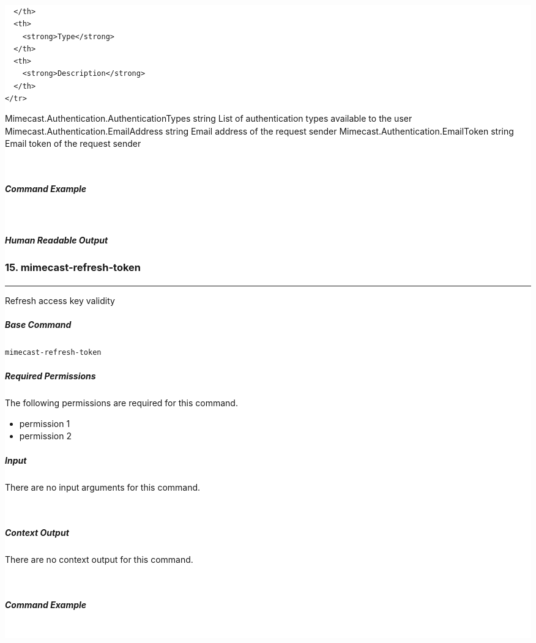       </th>
      <th>
        <strong>Type</strong>
      </th>
      <th>
        <strong>Description</strong>
      </th>
    </tr>
  </thead>
  <tbody>
    <tr>
      <td>Mimecast.Authentication.AuthenticationTypes</td>
      <td>string</td>
      <td>List of authentication types available to the user</td>
    </tr>
    <tr>
      <td>Mimecast.Authentication.EmailAddress</td>
      <td>string</td>
      <td>Email address of the request sender</td>
    </tr>
    <tr>
      <td>Mimecast.Authentication.EmailToken</td>
      <td>string</td>
      <td>Email token of the request sender</td>
    </tr>
  </tbody>
</table>

<p>&nbsp;</p>
<h5>Command Example</h5>
<p>
  <code> </code>
</p>

<h5>Human Readable Output</h5>
<p>



</p>

<h3 id="mimecast-refresh-token">15. mimecast-refresh-token</h3>
<hr>
<p>Refresh access key validity</p>
<h5>Base Command</h5>
<p>
  <code>mimecast-refresh-token</code>
</p>

<h5>Required Permissions</h5>
<p>The following permissions are required for this command.</p>
<ul>
    <li>permission 1</li>
    <li>permission 2</li>
</ul>
<h5>Input</h5>
There are no input arguments for this command.
<p>&nbsp;</p>
<h5>Context Output</h5>
There are no context output for this command.
<p>&nbsp;</p>
<h5>Command Example</h5>
<p>
  <code> </code>
</p>
